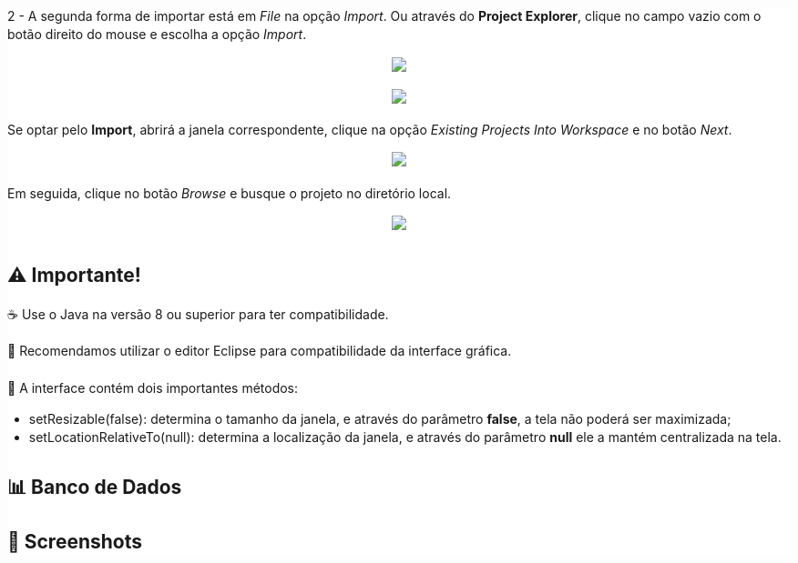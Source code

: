 
2 - A segunda forma de importar está em <em>File</em> na opção <em>Import</em>. Ou através do <strong>Project Explorer</strong>, clique no campo vazio com o botão direito do mouse e escolha a opção <em>Import</em>.

<p align="center" >
     <img width="400" heigth="400" src="https://user-images.githubusercontent.com/101413385/173111357-2ec928ac-5a3d-4f7c-ba84-8906d84bfd08.png">
</p>

<p align="center" >
     <img width="400" heigth="400" src="https://user-images.githubusercontent.com/101413385/169431325-23a2e3cb-85a3-4298-8e60-64dfa58e2e6f.png">
</p>


Se optar pelo <strong>Import</strong>, abrirá a janela correspondente, clique na opção <em>Existing Projects Into Workspace</em> e no botão <em>Next</em>.

<p align="center" >
     <img width="500" heigth="500" src="https://user-images.githubusercontent.com/101413385/169431890-27f40955-27d8-4b4d-82df-d3507f85de6c.png">
</p>

Em seguida, clique no botão <em>Browse</em> e busque o projeto no diretório local.

<p align="center" >
     <img width="500" heigth="500" src="https://user-images.githubusercontent.com/101413385/169432246-a769555c-daf9-490e-a0c7-908f7e5de967.png">
</p>


## ⚠️ Importante! <a name="importante"></a>

☕ Use o Java na versão 8 ou superior para ter compatibilidade. 
</br></br>
📝 Recomendamos utilizar o editor Eclipse para compatibilidade da interface gráfica. </br></br>
🎨 A interface contém dois importantes métodos:
- setResizable(false): determina o tamanho da janela, e através do parâmetro <strong>false</strong>, a tela não poderá ser maximizada;
- setLocationRelativeTo(null): determina a localização da janela, e através do parâmetro <strong>null</strong> ele a mantém centralizada na tela.

## 📊 Banco de Dados <a name="bd"></a>


## 📸 Screenshots <a name="screenshots"></a>
<h1 align="center">